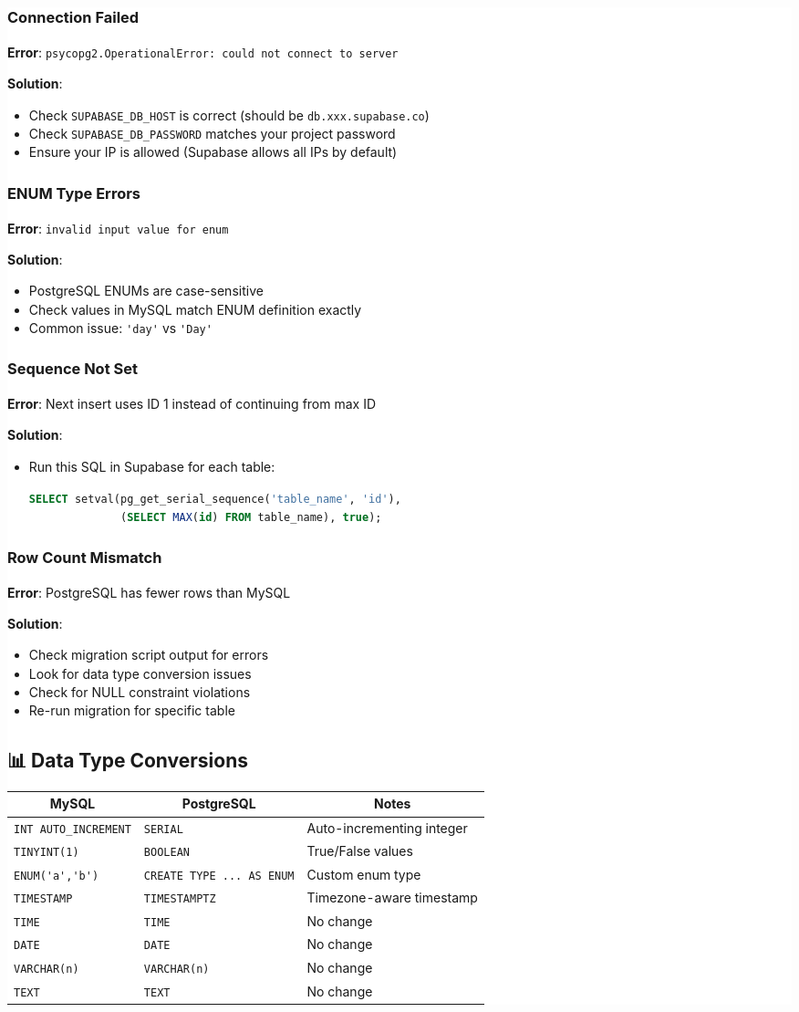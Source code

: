 ### Connection Failed

**Error**: `psycopg2.OperationalError: could not connect to server`

**Solution**: 
- Check `SUPABASE_DB_HOST` is correct (should be `db.xxx.supabase.co`)
- Check `SUPABASE_DB_PASSWORD` matches your project password
- Ensure your IP is allowed (Supabase allows all IPs by default)

### ENUM Type Errors

**Error**: `invalid input value for enum`

**Solution**:
- PostgreSQL ENUMs are case-sensitive
- Check values in MySQL match ENUM definition exactly
- Common issue: `'day'` vs `'Day'`

### Sequence Not Set

**Error**: Next insert uses ID 1 instead of continuing from max ID

**Solution**:
- Run this SQL in Supabase for each table:
  ```sql
  SELECT setval(pg_get_serial_sequence('table_name', 'id'), 
                (SELECT MAX(id) FROM table_name), true);
  ```

### Row Count Mismatch

**Error**: PostgreSQL has fewer rows than MySQL

**Solution**:
- Check migration script output for errors
- Look for data type conversion issues
- Check for NULL constraint violations
- Re-run migration for specific table

## 📊 Data Type Conversions

| MySQL | PostgreSQL | Notes |
|-------|------------|-------|
| `INT AUTO_INCREMENT` | `SERIAL` | Auto-incrementing integer |
| `TINYINT(1)` | `BOOLEAN` | True/False values |
| `ENUM('a','b')` | `CREATE TYPE ... AS ENUM` | Custom enum type |
| `TIMESTAMP` | `TIMESTAMPTZ` | Timezone-aware timestamp |
| `TIME` | `TIME` | No change |
| `DATE` | `DATE` | No change |
| `VARCHAR(n)` | `VARCHAR(n)` | No change |
| `TEXT` | `TEXT` | No change |
